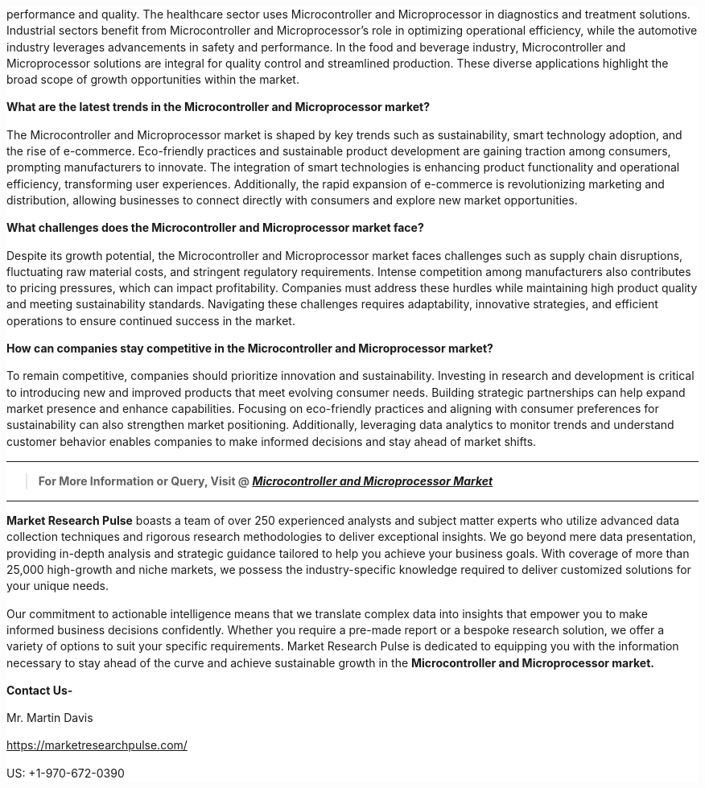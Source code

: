 performance and quality. The healthcare sector uses Microcontroller and Microprocessor in diagnostics and treatment solutions. Industrial sectors benefit from Microcontroller and Microprocessor&rsquo;s role in optimizing operational efficiency, while the automotive industry leverages advancements in safety and performance. In the food and beverage industry, Microcontroller and Microprocessor solutions are integral for quality control and streamlined production. These diverse applications highlight the broad scope of growth opportunities within the market.</p><p><strong>What are the latest trends in the Microcontroller and Microprocessor market?</strong></p><p>The Microcontroller and Microprocessor market is shaped by key trends such as sustainability, smart technology adoption, and the rise of e-commerce. Eco-friendly practices and sustainable product development are gaining traction among consumers, prompting manufacturers to innovate. The integration of smart technologies is enhancing product functionality and operational efficiency, transforming user experiences. Additionally, the rapid expansion of e-commerce is revolutionizing marketing and distribution, allowing businesses to connect directly with consumers and explore new market opportunities.</p><p><strong>What challenges does the Microcontroller and Microprocessor market face?</strong></p><p>Despite its growth potential, the Microcontroller and Microprocessor market faces challenges such as supply chain disruptions, fluctuating raw material costs, and stringent regulatory requirements. Intense competition among manufacturers also contributes to pricing pressures, which can impact profitability. Companies must address these hurdles while maintaining high product quality and meeting sustainability standards. Navigating these challenges requires adaptability, innovative strategies, and efficient operations to ensure continued success in the market.</p><p><strong>How can companies stay competitive in the Microcontroller and Microprocessor market?</strong></p><p>To remain competitive, companies should prioritize innovation and sustainability. Investing in research and development is critical to introducing new and improved products that meet evolving consumer needs. Building strategic partnerships can help expand market presence and enhance capabilities. Focusing on eco-friendly practices and aligning with consumer preferences for sustainability can also strengthen market positioning. Additionally, leveraging data analytics to monitor trends and understand customer behavior enables companies to make informed decisions and stay ahead of market shifts.</p><hr /><blockquote><p><strong>For More Information or Query, Visit @&nbsp;<em><a href="https://marketresearchpulse.com/report/24289/microcontroller-and-microprocessor-market?utm_source=Linkedin&utm_medium=021">Microcontroller and Microprocessor Market</a></em></strong></p></blockquote><hr /><p><strong>Market Research Pulse</strong> boasts a team of over 250 experienced analysts and subject matter experts who utilize advanced data collection techniques and rigorous research methodologies to deliver exceptional insights. We go beyond mere data presentation, providing in-depth analysis and strategic guidance tailored to help you achieve your business goals. With coverage of more than 25,000 high-growth and niche markets, we possess the industry-specific knowledge required to deliver customized solutions for your unique needs.</p><p>Our commitment to actionable intelligence means that we translate complex data into insights that empower you to make informed business decisions confidently. Whether you require a pre-made report or a bespoke research solution, we offer a variety of options to suit your specific requirements. Market Research Pulse is dedicated to equipping you with the information necessary to stay ahead of the curve and achieve sustainable growth in the <strong>Microcontroller and Microprocessor market.</strong></p><p><strong>Contact Us-</strong></p><p>Mr. Martin Davis</p><p>https://marketresearchpulse.com/</p><p>US: +1-970-672-0390</p>

